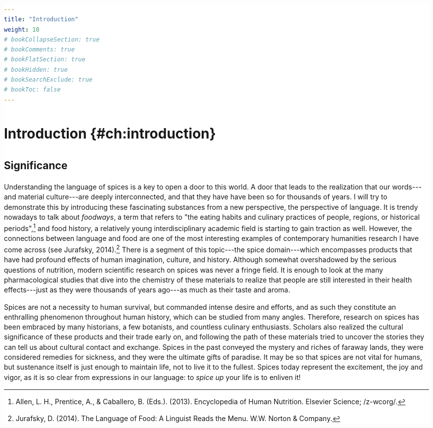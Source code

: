 ```yaml
---
title: "Introduction"
weight: 10
# bookCollapseSection: true
# bookComments: true
# bookFlatSection: true
# bookHidden: true
# bookSearchExclude: true
# bookToc: false
---
```


# Introduction {#ch:introduction}



## Significance

Understanding the language of spices is a key to open a door to this
world. A door that leads to the realization that our words---and
material culture---are deeply interconnected, and that they have have
been so for thousands of years. I will try to demonstrate this by
introducing these fascinating substances from a new perspective, the
perspective of language. It is trendy nowadays to talk about *foodways*,
a term that refers to "the eating habits and culinary practices of
people, regions, or historical periods",[^allen_encyclopedia_2013]
and food history, a relatively young interdisciplinary academic field is
starting to gain traction as well. However, the connections between
language and food are one of the most interesting examples of
contemporary humanities research I have come across (see Jurafsky, 2014).[^jurafsky_language_2014] There is a segment of this topic---the spice
domain---which encompasses products that have had profound effects of
human imagination, culture, and history. Although somewhat overshadowed
by the serious questions of nutrition, modern scientific research on
spices was never a fringe field. It is enough to look at the many
pharmacological studies that dive into the chemistry of these materials
to realize that people are still interested in their health
effects---just as they were thousands of years ago---as much as their
taste and aroma.

Spices are not a necessity to human survival, but commanded intense
desire and efforts, and as such they constitute an enthralling
phenomenon throughout human history, which can be studied from many
angles. Therefore, research on spices has been embraced by many
historians, a few botanists, and countless culinary enthusiasts.
Scholars also realized the cultural significance of these products and
their trade early on, and following the path of these materials tried to
uncover the stories they can tell us about cultural contact and
exchange. Spices in the past conveyed the mystery and riches of faraway
lands, they were considered remedies for sickness, and they were the
ultimate gifts of paradise. It may be so that spices are not vital for
humans, but sustenance itself is just enough to maintain life, not to
live it to the fullest. Spices today represent the excitement, the joy
and vigor, as it is so clear from expressions in our language: to *spice
up* your life is to enliven it!


[^1]: [@oed spice].
[^2]: [@mw spice].
[^3]: [@ahd spice].
[^4]: [@wikipedia_spice_2022].
[^5]: [@oed herb].
[^6]: A collection of preserved plants with descriptions and botanical
[^7]: For the history of the ancient Indo-Mediterranean trade through
[^8]: The Harmonized Commodity Description and Coding System is a
[^allen_encyclopedia_2013]: Allen, L. H., Prentice, A., & Caballero, B. (Eds.). (2013). Encyclopedia of Human Nutrition. Elsevier Science; /z-wcorg/.
[^jurafsky_language_2014]: Jurafsky, D. (2014). The Language of Food: A Linguist Reads the Menu. W.W. Norton & Company.